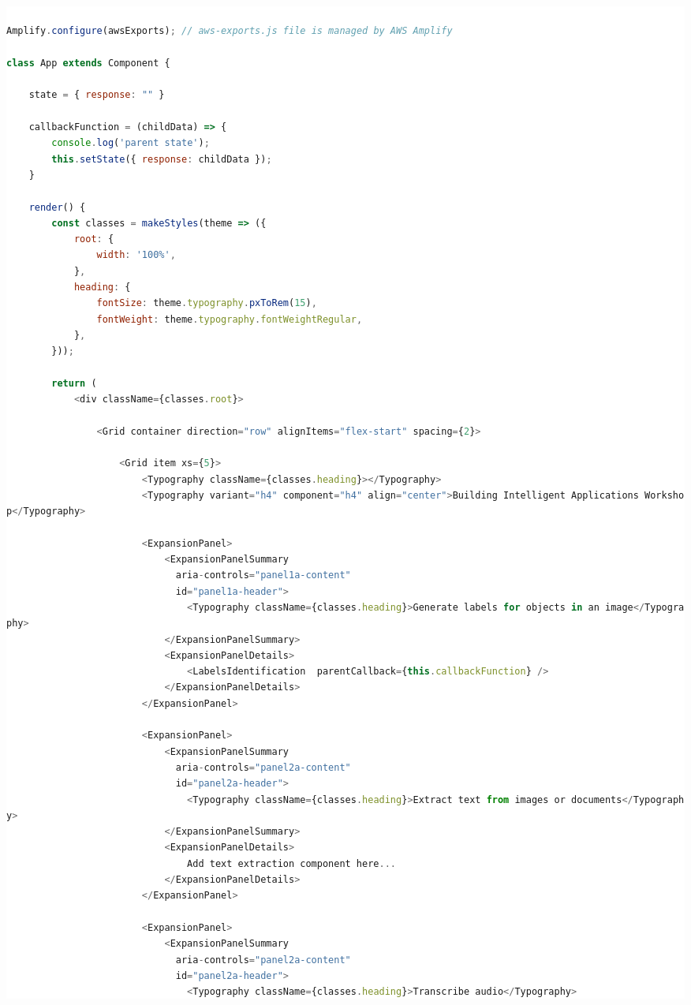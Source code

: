 ```javascript

Amplify.configure(awsExports); // aws-exports.js file is managed by AWS Amplify

class App extends Component {

    state = { response: "" }

    callbackFunction = (childData) => {
        console.log('parent state');
        this.setState({ response: childData });
    }

    render() {
        const classes = makeStyles(theme => ({
            root: {
                width: '100%',
            },
            heading: {
                fontSize: theme.typography.pxToRem(15),
                fontWeight: theme.typography.fontWeightRegular,
            },
        }));

        return (
            <div className={classes.root}>

                <Grid container direction="row" alignItems="flex-start" spacing={2}>

                    <Grid item xs={5}>
                        <Typography className={classes.heading}></Typography>
                        <Typography variant="h4" component="h4" align="center">Building Intelligent Applications Workshop</Typography>

                        <ExpansionPanel>
                            <ExpansionPanelSummary
                              aria-controls="panel1a-content"
                              id="panel1a-header">
                                <Typography className={classes.heading}>Generate labels for objects in an image</Typography>
                            </ExpansionPanelSummary>
                            <ExpansionPanelDetails>
                                <LabelsIdentification  parentCallback={this.callbackFunction} />
                            </ExpansionPanelDetails>
                        </ExpansionPanel>

                        <ExpansionPanel>
                            <ExpansionPanelSummary
                              aria-controls="panel2a-content"
                              id="panel2a-header">
                                <Typography className={classes.heading}>Extract text from images or documents</Typography>
                            </ExpansionPanelSummary>
                            <ExpansionPanelDetails>
                                Add text extraction component here...
                            </ExpansionPanelDetails>
                        </ExpansionPanel>

                        <ExpansionPanel>
                            <ExpansionPanelSummary
                              aria-controls="panel2a-content"
                              id="panel2a-header">
                                <Typography className={classes.heading}>Transcribe audio</Typography>
```